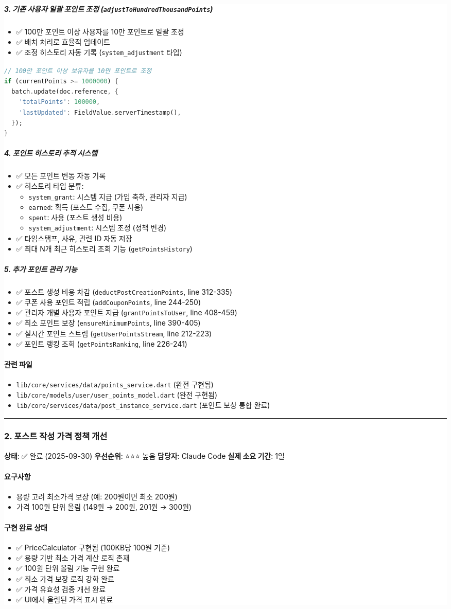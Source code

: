 ##### 3. 기존 사용자 일괄 포인트 조정 (`adjustToHundredThousandPoints`)
- ✅ 100만 포인트 이상 사용자를 10만 포인트로 일괄 조정
- ✅ 배치 처리로 효율적 업데이트
- ✅ 조정 히스토리 자동 기록 (`system_adjustment` 타입)
```dart
// 100만 포인트 이상 보유자를 10만 포인트로 조정
if (currentPoints >= 1000000) {
  batch.update(doc.reference, {
    'totalPoints': 100000,
    'lastUpdated': FieldValue.serverTimestamp(),
  });
}
```

##### 4. 포인트 히스토리 추적 시스템
- ✅ 모든 포인트 변동 자동 기록
- ✅ 히스토리 타입 분류:
  - `system_grant`: 시스템 지급 (가입 축하, 관리자 지급)
  - `earned`: 획득 (포스트 수집, 쿠폰 사용)
  - `spent`: 사용 (포스트 생성 비용)
  - `system_adjustment`: 시스템 조정 (정책 변경)
- ✅ 타임스탬프, 사유, 관련 ID 자동 저장
- ✅ 최대 N개 최근 히스토리 조회 기능 (`getPointsHistory`)

##### 5. 추가 포인트 관리 기능
- ✅ 포스트 생성 비용 차감 (`deductPostCreationPoints`, line 312-335)
- ✅ 쿠폰 사용 포인트 적립 (`addCouponPoints`, line 244-250)
- ✅ 관리자 개별 사용자 포인트 지급 (`grantPointsToUser`, line 408-459)
- ✅ 최소 포인트 보장 (`ensureMinimumPoints`, line 390-405)
- ✅ 실시간 포인트 스트림 (`getUserPointsStream`, line 212-223)
- ✅ 포인트 랭킹 조회 (`getPointsRanking`, line 226-241)

#### 관련 파일
- `lib/core/services/data/points_service.dart` (완전 구현됨)
- `lib/core/models/user/user_points_model.dart` (완전 구현됨)
- `lib/core/services/data/post_instance_service.dart` (포인트 보상 통합 완료)

---

### 2. 포스트 작성 가격 정책 개선
**상태**: ✅ 완료 (2025-09-30)
**우선순위**: ⭐⭐⭐ 높음
**담당자**: Claude Code
**실제 소요 기간**: 1일

#### 요구사항
- 용량 고려 최소가격 보장 (예: 200원이면 최소 200원)
- 가격 100원 단위 올림 (149원 → 200원, 201원 → 300원)

#### 구현 완료 상태
- ✅ PriceCalculator 구현됨 (100KB당 100원 기준)
- ✅ 용량 기반 최소 가격 계산 로직 존재
- ✅ 100원 단위 올림 기능 구현 완료
- ✅ 최소 가격 보장 로직 강화 완료
- ✅ 가격 유효성 검증 개선 완료
- ✅ UI에서 올림된 가격 표시 완료
